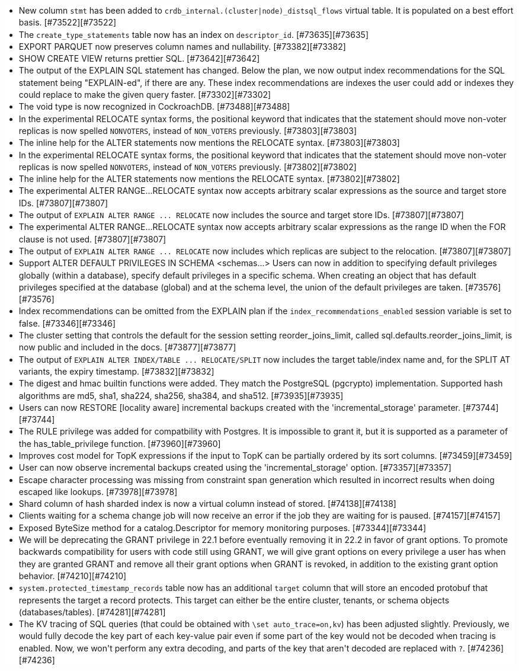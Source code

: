 - New column `stmt` has been added to `crdb_internal.(cluster|node)_distsql_flows` virtual table. It is populated on a best effort basis. [#73522][#73522]
- The `create_type_statements` table now has an index on `descriptor_id`. [#73635][#73635]
- EXPORT PARQUET now preserves column names and nullability. [#73382][#73382]
- SHOW CREATE VIEW returns prettier SQL. [#73642][#73642]
- The output of the EXPLAIN SQL statement has changed. Below the plan, we now output index recommendations for the SQL statement being "EXPLAIN-ed", if there are any. These index recommendations are indexes the user could add or indexes they could replace to make the given query faster. [#73302][#73302]
- The void type is now recognized in CockroachDB. [#73488][#73488]
- In the experimental RELOCATE syntax forms, the positional keyword that indicates that the statement should move non-voter replicas is now spelled `NONVOTERS`, instead of `NON_VOTERS` previously. [#73803][#73803]
- The inline help for the ALTER statements now mentions the RELOCATE syntax. [#73803][#73803]
- In the experimental RELOCATE syntax forms, the positional keyword that indicates that the statement should move non-voter replicas is now spelled `NONVOTERS`, instead of `NON_VOTERS` previously. [#73802][#73802]
- The inline help for the ALTER statements now mentions the RELOCATE syntax. [#73802][#73802]
- The experimental ALTER RANGE...RELOCATE syntax now accepts arbitrary scalar expressions as the source and target store IDs. [#73807][#73807]
- The output of `EXPLAIN ALTER RANGE ... RELOCATE` now includes the source and target store IDs. [#73807][#73807]
- The experimental ALTER RANGE...RELOCATE syntax now accepts arbitrary scalar expressions as the range ID when the FOR clause is not used. [#73807][#73807]
- The output of `EXPLAIN ALTER RANGE ... RELOCATE` now includes which replicas are subject to the relocation. [#73807][#73807]
- Support ALTER DEFAULT PRIVILEGES IN SCHEMA <schemas...> Users can now in addition to specifying default privileges globally (within a database), specify default privileges in a specific schema.  When creating an object that has default privileges specified at the database (global) and at the schema level, the union of the default privileges are taken. [#73576][#73576]
- Index recommendations can be omitted from the EXPLAIN plan if the `index_recommendations_enabled` session variable is set to false. [#73346][#73346]
- The cluster setting that controls the default for the session setting reorder_joins_limit, called sql.defaults.reorder_joins_limit, is now public and included in the docs. [#73877][#73877]
- The output of `EXPLAIN ALTER INDEX/TABLE ... RELOCATE/SPLIT` now includes the target table/index name and, for the SPLIT AT variants, the expiry timestamp. [#73832][#73832]
- The digest and hmac builtin functions were added. They match the PostgreSQL (pgcrypto) implementation. Supported hash algorithms are md5, sha1, sha224, sha256, sha384, and sha512. [#73935][#73935]
- Users can now RESTORE [locality aware] incremental backups created with the 'incremental_storage' parameter. [#73744][#73744]
- The RULE privilege was added for compatbility with Postgres. It is impossible to grant it, but it is supported as a parameter of the has_table_privilege function. [#73960][#73960]
- Improves cost model for TopK expressions if the input to TopK can be partially ordered by its sort columns. [#73459][#73459]
- User can now observe incremental backups created using the 'incremental_storage' option. [#73357][#73357]
- Escape character processing was missing from constraint span generation which resulted in incorrect results when doing escaped like lookups. [#73978][#73978]
- Shard column of hash sharded index is now a virtual column instead of stored. [#74138][#74138]
- Clients waiting for a schema change job will now receive an error if the job they are waiting for is paused. [#74157][#74157]
- Exposed ByteSize method for a catalog.Descriptor for memory monitoring purposes. [#73344][#73344]
- We will be deprecating the GRANT privilege in 22.1 before eventually removing it in 22.2 in favor of grant options. To promote backwards compatibility for users with code still using GRANT, we will give grant options on every privilege a user has when they are granted GRANT and remove all their grant options when GRANT is revoked, in addition to the existing grant option behavior. [#74210][#74210]
- `system.protected_timestamp_records` table now has an additional `target` column that will store an encoded protobuf that represents the target a record protects. This target can either be the entire cluster, tenants, or schema objects (databases/tables). [#74281][#74281]
- The KV tracing of SQL queries (that could be obtained with `\set auto_trace=on,kv`) has been adjusted slightly. Previously, we would fully decode the key part of each key-value pair even if some part of the key would not be decoded when tracing is enabled. Now, we won't perform any extra decoding, and parts of the key that aren't decoded are replaced with `?`. [#74236][#74236]